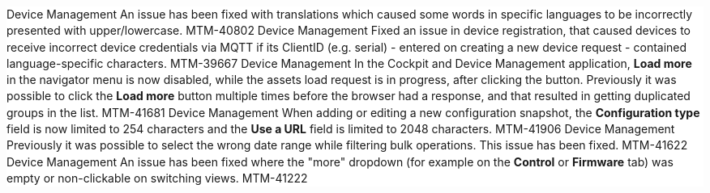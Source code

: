 <tr>
<td>
Device Management</td>
<td> An issue has been fixed with translations which caused some words in specific languages to be incorrectly presented with upper/lowercase.</td>
<td>
MTM-40802</td>
</tr>

<tr>
<td>
Device Management</td>
<td> Fixed an issue in device registration, that caused devices to receive incorrect device credentials via MQTT if its ClientID (e.g. serial) - entered on creating a new device request - contained language-specific characters.
</td>
<td>
MTM-39667</td>
</tr>

<tr>
<td>
Device Management</td>
<td> In the Cockpit and Device Management application, <b>Load more</b> in the navigator menu is now disabled, while the assets load request is in progress, after clicking the button. Previously it was possible to click the <b>Load more</b> button multiple times before the browser had a response, and that resulted in getting duplicated groups in the list.</td>
<td>
MTM-41681</td>
</tr>

<tr>
<td>
Device Management</td>
<td> When adding or editing a new configuration snapshot, the <b>Configuration type</b> field is now limited to 254 characters and the <b>Use a URL</b> field is limited to 2048 characters.</td>
<td>
MTM-41906</td>
</tr>

<tr>
<td>
Device Management</td>
<td> Previously it was possible to select the wrong date range while filtering bulk operations. This issue has been fixed.</td>
<td>
MTM-41622</td>
</tr>

<tr>
<td>
Device Management</td>
<td> An issue has been fixed where the "more" dropdown (for example on the <b>Control</b> or <b>Firmware</b> tab) was empty or non-clickable on switching views.</td>
<td>
MTM-41222</td>
</tr>
